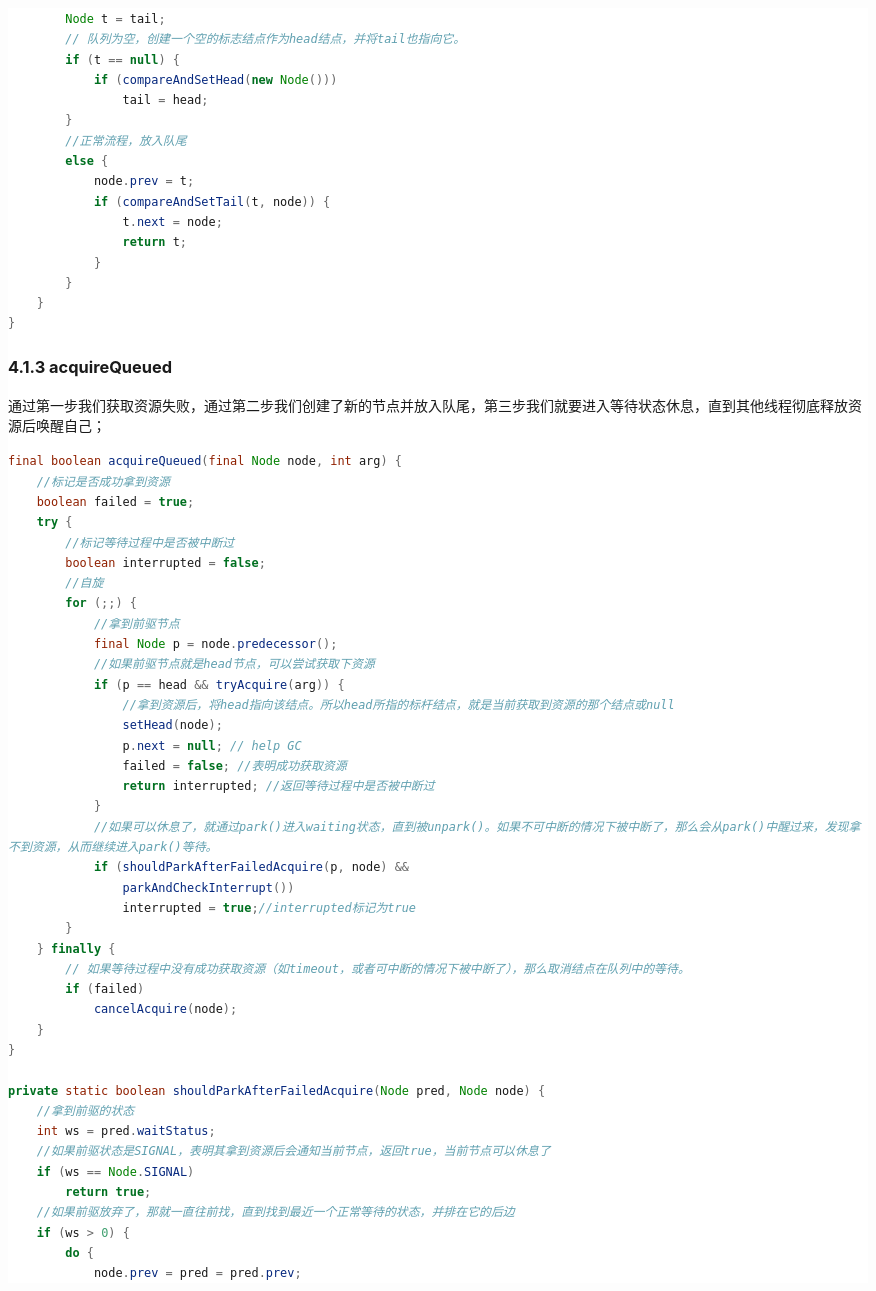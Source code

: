 ```java
        Node t = tail;
        // 队列为空，创建一个空的标志结点作为head结点，并将tail也指向它。
        if (t == null) { 
            if (compareAndSetHead(new Node()))
                tail = head;
        } 
        //正常流程，放入队尾
        else {
            node.prev = t;
            if (compareAndSetTail(t, node)) {
                t.next = node;
                return t;
            }
        }
    }
}
```

### 4.1.3 acquireQueued

通过第一步我们获取资源失败，通过第二步我们创建了新的节点并放入队尾，第三步我们就要进入等待状态休息，直到其他线程彻底释放资源后唤醒自己；

```java
final boolean acquireQueued(final Node node, int arg) {
    //标记是否成功拿到资源
    boolean failed = true;
    try {
        //标记等待过程中是否被中断过
        boolean interrupted = false;
        //自旋
        for (;;) {
            //拿到前驱节点
            final Node p = node.predecessor();
            //如果前驱节点就是head节点，可以尝试获取下资源
            if (p == head && tryAcquire(arg)) {
                //拿到资源后，将head指向该结点。所以head所指的标杆结点，就是当前获取到资源的那个结点或null
                setHead(node);
                p.next = null; // help GC
                failed = false; //表明成功获取资源
                return interrupted; //返回等待过程中是否被中断过
            }
            //如果可以休息了，就通过park()进入waiting状态，直到被unpark()。如果不可中断的情况下被中断了，那么会从park()中醒过来，发现拿不到资源，从而继续进入park()等待。
            if (shouldParkAfterFailedAcquire(p, node) &&
                parkAndCheckInterrupt())
                interrupted = true;//interrupted标记为true
        }
    } finally {
        // 如果等待过程中没有成功获取资源（如timeout，或者可中断的情况下被中断了），那么取消结点在队列中的等待。
        if (failed)
            cancelAcquire(node);
    }
}

private static boolean shouldParkAfterFailedAcquire(Node pred, Node node) {
    //拿到前驱的状态
    int ws = pred.waitStatus;
    //如果前驱状态是SIGNAL，表明其拿到资源后会通知当前节点，返回true，当前节点可以休息了
    if (ws == Node.SIGNAL)
        return true;
    //如果前驱放弃了，那就一直往前找，直到找到最近一个正常等待的状态，并排在它的后边
    if (ws > 0) {
        do {
            node.prev = pred = pred.prev;
```